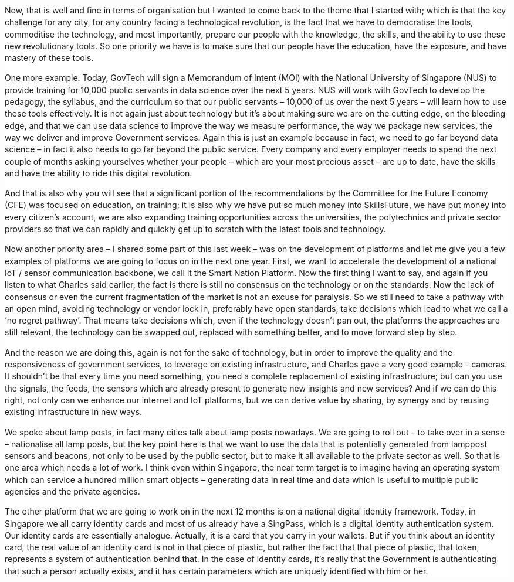 Now, that is well and fine in terms of organisation but I wanted to come back to the theme that I started with; which is that the key challenge for any city, for any country facing a technological revolution, is the fact that we have to democratise the tools, commoditise the technology, and most importantly, prepare our people with the knowledge, the skills, and the ability to use these new revolutionary tools. So one priority we have is to make sure that our people have the education, have the exposure, and have mastery of these tools.  
  
One more example. Today, GovTech will sign a Memorandum of Intent (MOI) with the National University of Singapore (NUS) to provide training for 10,000 public servants in data science over the next 5 years. NUS will work with GovTech to develop the pedagogy, the syllabus, and the curriculum so that our public servants – 10,000 of us over the next 5 years – will learn how to use these tools effectively. It is not again just about technology but it’s about making sure we are on the cutting edge, on the bleeding edge, and that we can use data science to improve the way we measure performance, the way we package new services, the way we deliver and improve Government services. Again this is just an example because in fact, we need to go far beyond data science – in fact it also needs to go far beyond the public service. Every company and every employer needs to spend the next couple of months asking yourselves whether your people – which are your most precious asset – are up to date, have the skills and have the ability to ride this digital revolution.  
  
And that is also why you will see that a significant portion of the recommendations by the Committee for the Future Economy (CFE) was focused on education, on training; it is also why we have put so much money into SkillsFuture, we have put money into every citizen’s account, we are also expanding training opportunities across the universities, the polytechnics and private sector providers so that we can rapidly and quickly get up to scratch with the latest tools and technology.  
  
Now another priority area – I shared some part of this last week – was on the development of platforms and let me give you a few examples of platforms we are going to focus on in the next one year. First, we want to accelerate the development of a national IoT / sensor communication backbone, we call it the Smart Nation Platform. Now the first thing I want to say, and again if you listen to what Charles said earlier, the fact is there is still no consensus on the technology or on the standards. Now the lack of consensus or even the current fragmentation of the market is not an excuse for paralysis. So we still need to take a pathway with an open mind, avoiding technology or vendor lock in, preferably have open standards, take decisions which lead to what we call a ‘no regret pathway’. That means take decisions which, even if the technology doesn’t pan out, the platforms the approaches are still relevant, the technology can be swapped out, replaced with something better, and to move forward step by step.  
  
And the reason we are doing this, again is not for the sake of technology, but in order to improve the quality and the responsiveness of government services, to leverage on existing infrastructure, and Charles gave a very good example - cameras. It shouldn’t be that every time you need something, you need a complete replacement of existing infrastructure; but can you use the signals, the feeds, the sensors which are already present to generate new insights and new services? And if we can do this right, not only can we enhance our internet and IoT platforms, but we can derive value by sharing, by synergy and by reusing existing infrastructure in new ways.  
  
We spoke about lamp posts, in fact many cities talk about lamp posts nowadays. We are going to roll out – to take over in a sense – nationalise all lamp posts, but the key point here is that we want to use the data that is potentially generated from lamppost sensors and beacons, not only to be used by the public sector, but to make it all available to the private sector as well. So that is one area which needs a lot of work. I think even within Singapore, the near term target is to imagine having an operating system which can service a hundred million smart objects – generating data in real time and data which is useful to multiple public agencies and the private agencies.  
  
The other platform that we are going to work on in the next 12 months is on a national digital identity framework. Today, in Singapore we all carry identity cards and most of us already have a SingPass, which is a digital identity authentication system. Our identity cards are essentially analogue. Actually, it is a card that you carry in your wallets. But if you think about an identity card, the real value of an identity card is not in that piece of plastic, but rather the fact that that piece of plastic, that token, represents a system of authentication behind that. In the case of identity cards, it’s really that the Government is authenticating that such a person actually exists, and it has certain parameters which are uniquely identified with him or her.  
  